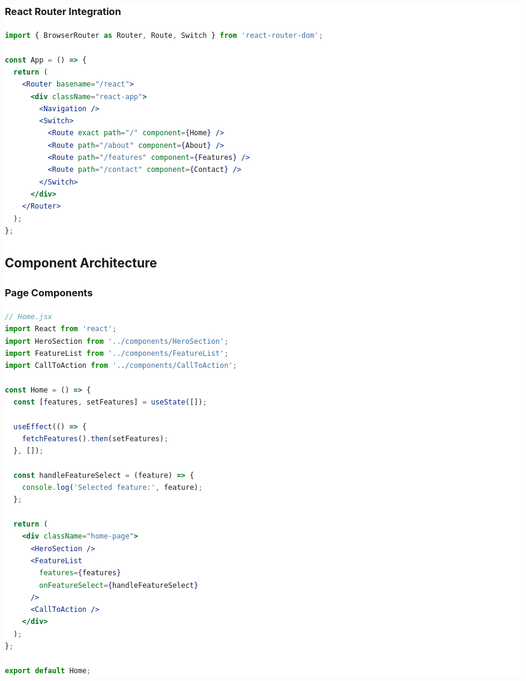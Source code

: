 ### React Router Integration
```jsx
import { BrowserRouter as Router, Route, Switch } from 'react-router-dom';

const App = () => {
  return (
    <Router basename="/react">
      <div className="react-app">
        <Navigation />
        <Switch>
          <Route exact path="/" component={Home} />
          <Route path="/about" component={About} />
          <Route path="/features" component={Features} />
          <Route path="/contact" component={Contact} />
        </Switch>
      </div>
    </Router>
  );
};
```

## Component Architecture

### Page Components
```jsx
// Home.jsx
import React from 'react';
import HeroSection from '../components/HeroSection';
import FeatureList from '../components/FeatureList';
import CallToAction from '../components/CallToAction';

const Home = () => {
  const [features, setFeatures] = useState([]);

  useEffect(() => {
    fetchFeatures().then(setFeatures);
  }, []);

  const handleFeatureSelect = (feature) => {
    console.log('Selected feature:', feature);
  };

  return (
    <div className="home-page">
      <HeroSection />
      <FeatureList 
        features={features} 
        onFeatureSelect={handleFeatureSelect} 
      />
      <CallToAction />
    </div>
  );
};

export default Home;
```
